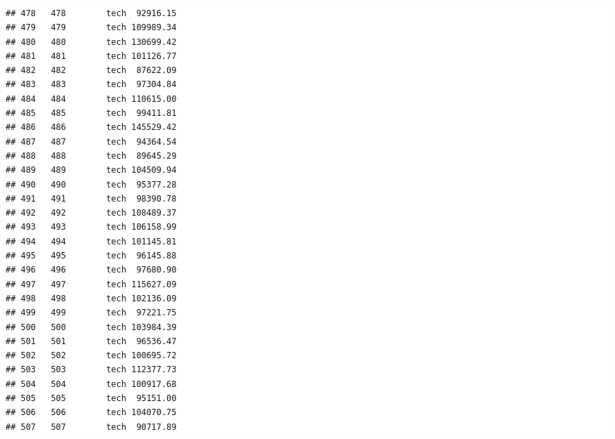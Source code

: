    ## 478   478        tech  92916.15
    ## 479   479        tech 109989.34
    ## 480   480        tech 130699.42
    ## 481   481        tech 101126.77
    ## 482   482        tech  87622.09
    ## 483   483        tech  97304.84
    ## 484   484        tech 110615.00
    ## 485   485        tech  99411.81
    ## 486   486        tech 145529.42
    ## 487   487        tech  94364.54
    ## 488   488        tech  89645.29
    ## 489   489        tech 104509.94
    ## 490   490        tech  95377.28
    ## 491   491        tech  98390.78
    ## 492   492        tech 108489.37
    ## 493   493        tech 106158.99
    ## 494   494        tech 101145.81
    ## 495   495        tech  96145.88
    ## 496   496        tech  97680.90
    ## 497   497        tech 115627.09
    ## 498   498        tech 102136.09
    ## 499   499        tech  97221.75
    ## 500   500        tech 103984.39
    ## 501   501        tech  96536.47
    ## 502   502        tech 100695.72
    ## 503   503        tech 112377.73
    ## 504   504        tech 100917.68
    ## 505   505        tech  95151.00
    ## 506   506        tech 104070.75
    ## 507   507        tech  90717.89
